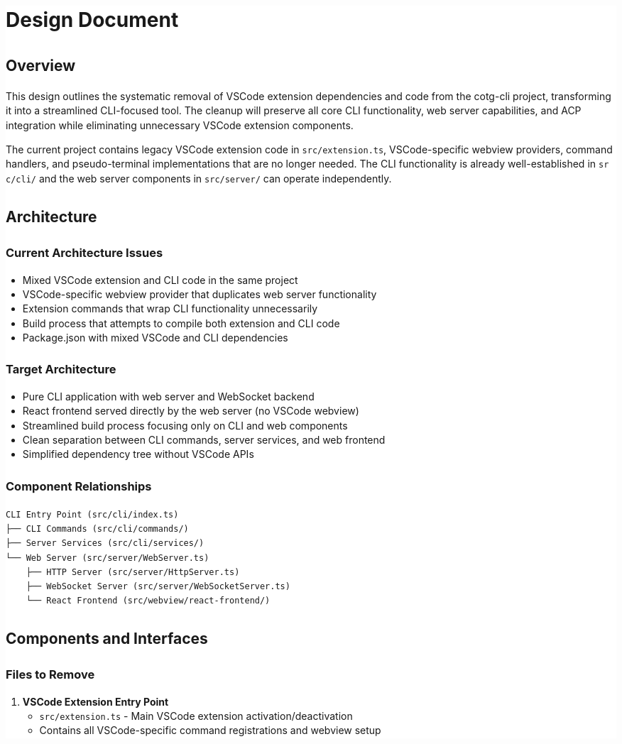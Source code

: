 # Design Document

## Overview

This design outlines the systematic removal of VSCode extension dependencies and code from the cotg-cli project, transforming it into a streamlined CLI-focused tool. The cleanup will preserve all core CLI functionality, web server capabilities, and ACP integration while eliminating unnecessary VSCode extension components.

The current project contains legacy VSCode extension code in `src/extension.ts`, VSCode-specific webview providers, command handlers, and pseudo-terminal implementations that are no longer needed. The CLI functionality is already well-established in `src/cli/` and the web server components in `src/server/` can operate independently.

## Architecture

### Current Architecture Issues
- Mixed VSCode extension and CLI code in the same project
- VSCode-specific webview provider that duplicates web server functionality  
- Extension commands that wrap CLI functionality unnecessarily
- Build process that attempts to compile both extension and CLI code
- Package.json with mixed VSCode and CLI dependencies

### Target Architecture
- Pure CLI application with web server and WebSocket backend
- React frontend served directly by the web server (no VSCode webview)
- Streamlined build process focusing only on CLI and web components
- Clean separation between CLI commands, server services, and web frontend
- Simplified dependency tree without VSCode APIs

### Component Relationships
```
CLI Entry Point (src/cli/index.ts)
├── CLI Commands (src/cli/commands/)
├── Server Services (src/cli/services/)
└── Web Server (src/server/WebServer.ts)
    ├── HTTP Server (src/server/HttpServer.ts)
    ├── WebSocket Server (src/server/WebSocketServer.ts)
    └── React Frontend (src/webview/react-frontend/)
```

## Components and Interfaces

### Files to Remove
1. **VSCode Extension Entry Point**
   - `src/extension.ts` - Main VSCode extension activation/deactivation
   - Contains all VSCode-specific command registrations and webview setup
